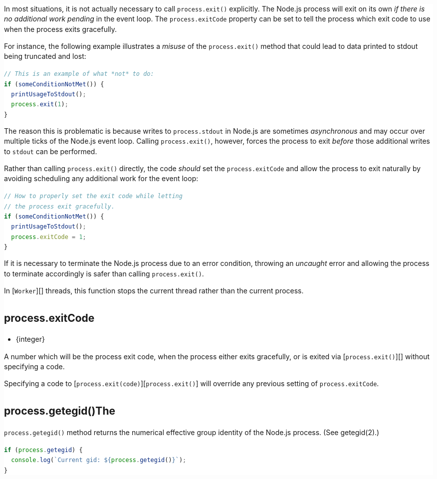 In most situations, it is not actually necessary to call `process.exit()` explicitly. The Node.js process will exit on its own *if there is no additional work pending* in the event loop. The `process.exitCode` property can be set to tell the process which exit code to use when the process exits gracefully.

For instance, the following example illustrates a *misuse* of the `process.exit()` method that could lead to data printed to stdout being truncated and lost:

```js
// This is an example of what *not* to do:
if (someConditionNotMet()) {
  printUsageToStdout();
  process.exit(1);
}
```

The reason this is problematic is because writes to `process.stdout` in Node.js are sometimes *asynchronous* and may occur over multiple ticks of the Node.js event loop. Calling `process.exit()`, however, forces the process to exit *before* those additional writes to `stdout` can be performed.

Rather than calling `process.exit()` directly, the code *should* set the `process.exitCode` and allow the process to exit naturally by avoiding scheduling any additional work for the event loop:

```js
// How to properly set the exit code while letting
// the process exit gracefully.
if (someConditionNotMet()) {
  printUsageToStdout();
  process.exitCode = 1;
}
```

If it is necessary to terminate the Node.js process due to an error condition, throwing an *uncaught* error and allowing the process to terminate accordingly is safer than calling `process.exit()`.

In [`Worker`][] threads, this function stops the current thread rather than the current process.

## process.exitCode

* {integer}

A number which will be the process exit code, when the process either exits gracefully, or is exited via [`process.exit()`][] without specifying a code.

Specifying a code to [`process.exit(code)`][`process.exit()`] will override any previous setting of `process.exitCode`.

## process.getegid()The 

`process.getegid()` method returns the numerical effective group identity of the Node.js process. (See getegid(2).)

```js
if (process.getegid) {
  console.log(`Current gid: ${process.getegid()}`);
}
```
